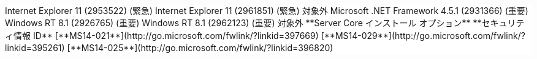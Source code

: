 </td>
<td style="border:1px solid black;">
Internet Explorer 11  
(2953522)  
(緊急)  
Internet Explorer 11  
(2961851)  
(緊急)

</td>
<td style="border:1px solid black;">
対象外

</td>
<td style="border:1px solid black;">
Microsoft .NET Framework 4.5.1  
(2931366)  
(重要)

</td>
<td style="border:1px solid black;">
Windows RT 8.1  
(2926765)  
(重要)  
Windows RT 8.1  
(2962123)  
(重要)

</td>
<td style="border:1px solid black;">
対象外

</td>
</tr>
<tr>
<td style="border:1px solid black;" colspan="7">
**Server Core インストール オプション**

</td>
</tr>
<tr>
<td style="border:1px solid black;">
**セキュリティ情報 ID**

</td>
<td style="border:1px solid black;">
[**MS14-021**](http://go.microsoft.com/fwlink/?linkid=397669)

</td>
<td style="border:1px solid black;">
[**MS14-029**](http://go.microsoft.com/fwlink/?linkid=395261)

</td>
<td style="border:1px solid black;">
[**MS14-025**](http://go.microsoft.com/fwlink/?linkid=396820)
